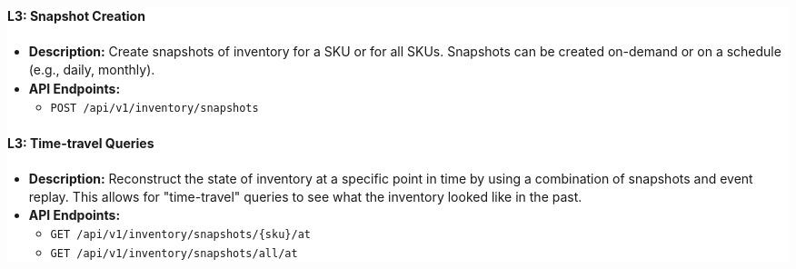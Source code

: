 #### L3: Snapshot Creation

- **Description:** Create snapshots of inventory for a SKU or for all SKUs. Snapshots can be created on-demand or on a schedule (e.g., daily, monthly).
- **API Endpoints:**
  - `POST /api/v1/inventory/snapshots`

#### L3: Time-travel Queries

- **Description:** Reconstruct the state of inventory at a specific point in time by using a combination of snapshots and event replay. This allows for "time-travel" queries to see what the inventory looked like in the past.
- **API Endpoints:**
  - `GET /api/v1/inventory/snapshots/{sku}/at`
  - `GET /api/v1/inventory/snapshots/all/at`